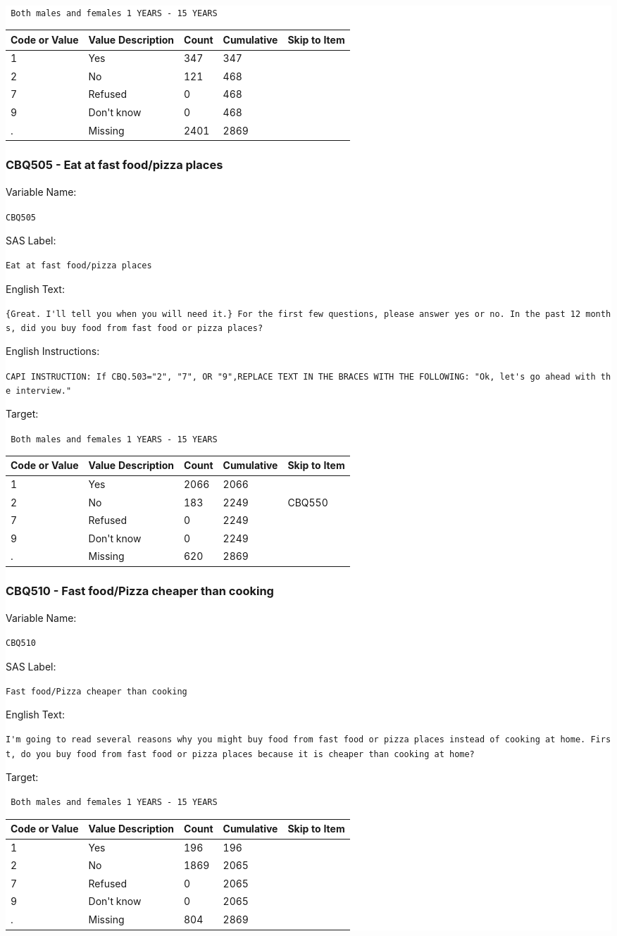     Both males and females 1 YEARS - 15 YEARS
Code or Value | Value Description | Count | Cumulative | Skip to Item  
---|---|---|---|---  
1 | Yes | 347 | 347 |   
2 | No | 121 | 468 |   
7 | Refused | 0 | 468 |   
9 | Don't know | 0 | 468 |   
. | Missing | 2401 | 2869 |   
  
### CBQ505 - Eat at fast food/pizza places

Variable Name:

    CBQ505
SAS Label:

    Eat at fast food/pizza places
English Text:

    {Great. I'll tell you when you will need it.} For the first few questions, please answer yes or no. In the past 12 months, did you buy food from fast food or pizza places?
English Instructions:

    CAPI INSTRUCTION: If CBQ.503="2", "7", OR "9",REPLACE TEXT IN THE BRACES WITH THE FOLLOWING: "Ok, let's go ahead with the interview."
Target:

     Both males and females 1 YEARS - 15 YEARS
Code or Value | Value Description | Count | Cumulative | Skip to Item  
---|---|---|---|---  
1 | Yes | 2066 | 2066 |   
2 | No | 183 | 2249 | CBQ550   
7 | Refused | 0 | 2249 |   
9 | Don't know | 0 | 2249 |   
. | Missing | 620 | 2869 |   
  
### CBQ510 - Fast food/Pizza cheaper than cooking

Variable Name:

    CBQ510
SAS Label:

    Fast food/Pizza cheaper than cooking
English Text:

    I'm going to read several reasons why you might buy food from fast food or pizza places instead of cooking at home. First, do you buy food from fast food or pizza places because it is cheaper than cooking at home?
Target:

     Both males and females 1 YEARS - 15 YEARS
Code or Value | Value Description | Count | Cumulative | Skip to Item  
---|---|---|---|---  
1 | Yes | 196 | 196 |   
2 | No | 1869 | 2065 |   
7 | Refused | 0 | 2065 |   
9 | Don't know | 0 | 2065 |   
. | Missing | 804 | 2869 |   
  
